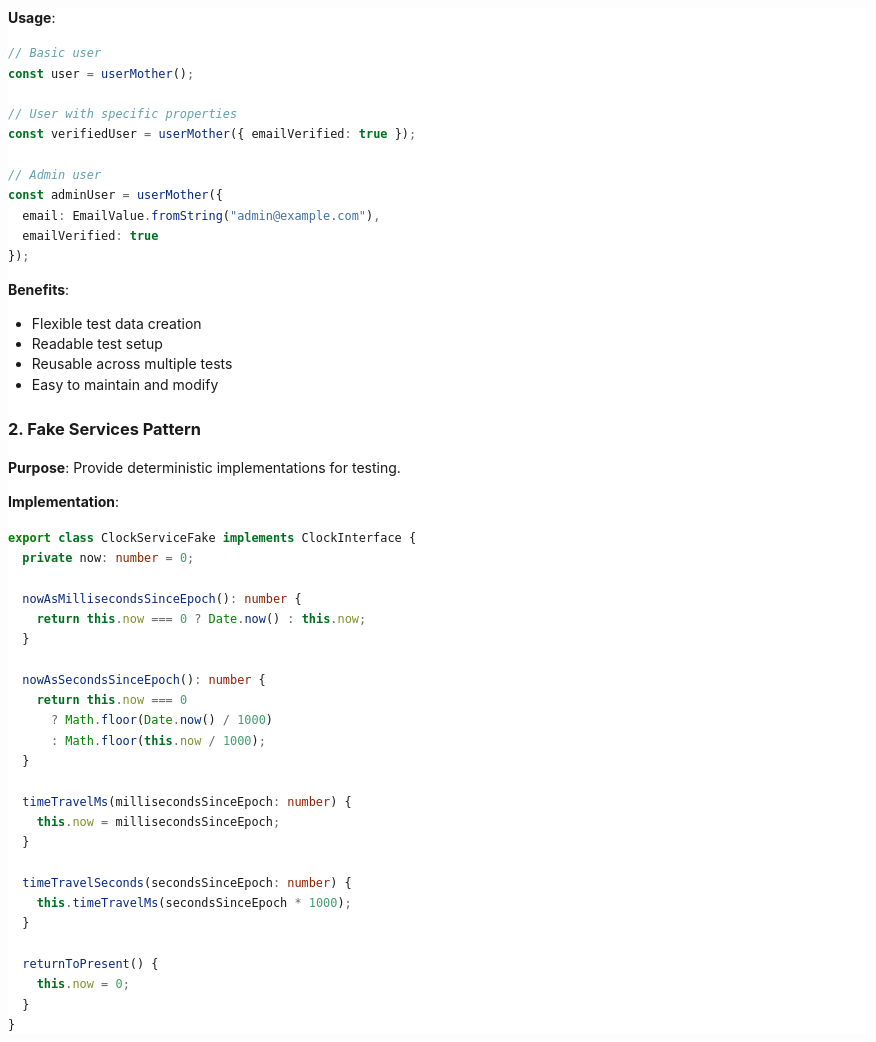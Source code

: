 **Usage**:
```typescript
// Basic user
const user = userMother();

// User with specific properties
const verifiedUser = userMother({ emailVerified: true });

// Admin user
const adminUser = userMother({ 
  email: EmailValue.fromString("admin@example.com"),
  emailVerified: true 
});
```

**Benefits**:
- Flexible test data creation
- Readable test setup
- Reusable across multiple tests
- Easy to maintain and modify

### 2. Fake Services Pattern

**Purpose**: Provide deterministic implementations for testing.

**Implementation**:
```typescript
export class ClockServiceFake implements ClockInterface {
  private now: number = 0;

  nowAsMillisecondsSinceEpoch(): number {
    return this.now === 0 ? Date.now() : this.now;
  }

  nowAsSecondsSinceEpoch(): number {
    return this.now === 0
      ? Math.floor(Date.now() / 1000)
      : Math.floor(this.now / 1000);
  }

  timeTravelMs(millisecondsSinceEpoch: number) {
    this.now = millisecondsSinceEpoch;
  }

  timeTravelSeconds(secondsSinceEpoch: number) {
    this.timeTravelMs(secondsSinceEpoch * 1000);
  }

  returnToPresent() {
    this.now = 0;
  }
}
```
